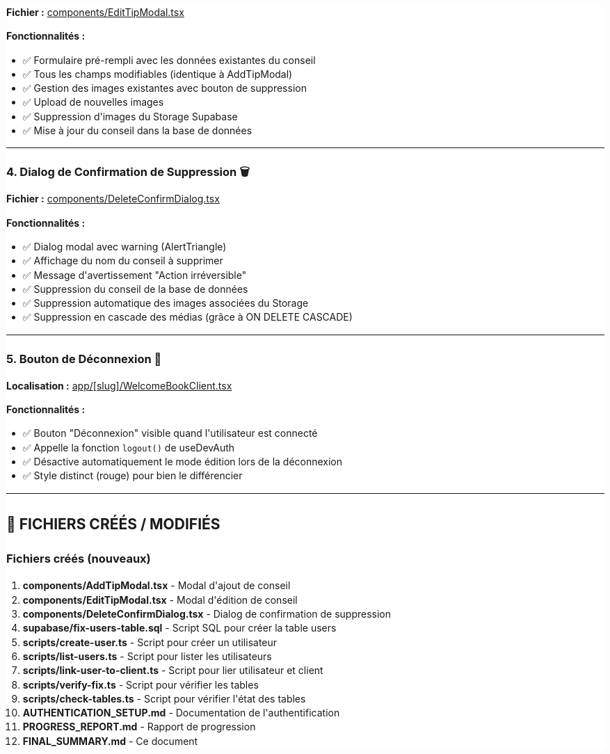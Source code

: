 **Fichier :** [components/EditTipModal.tsx](components/EditTipModal.tsx)

**Fonctionnalités :**
- ✅ Formulaire pré-rempli avec les données existantes du conseil
- ✅ Tous les champs modifiables (identique à AddTipModal)
- ✅ Gestion des images existantes avec bouton de suppression
- ✅ Upload de nouvelles images
- ✅ Suppression d'images du Storage Supabase
- ✅ Mise à jour du conseil dans la base de données

---

### 4. Dialog de Confirmation de Suppression 🗑️

**Fichier :** [components/DeleteConfirmDialog.tsx](components/DeleteConfirmDialog.tsx)

**Fonctionnalités :**
- ✅ Dialog modal avec warning (AlertTriangle)
- ✅ Affichage du nom du conseil à supprimer
- ✅ Message d'avertissement "Action irréversible"
- ✅ Suppression du conseil de la base de données
- ✅ Suppression automatique des images associées du Storage
- ✅ Suppression en cascade des médias (grâce à ON DELETE CASCADE)

---

### 5. Bouton de Déconnexion 🚪

**Localisation :** [app/[slug]/WelcomeBookClient.tsx](app/[slug]/WelcomeBookClient.tsx)

**Fonctionnalités :**
- ✅ Bouton "Déconnexion" visible quand l'utilisateur est connecté
- ✅ Appelle la fonction `logout()` de useDevAuth
- ✅ Désactive automatiquement le mode édition lors de la déconnexion
- ✅ Style distinct (rouge) pour bien le différencier

---

## 📁 FICHIERS CRÉÉS / MODIFIÉS

### Fichiers créés (nouveaux)

1. **components/AddTipModal.tsx** - Modal d'ajout de conseil
2. **components/EditTipModal.tsx** - Modal d'édition de conseil
3. **components/DeleteConfirmDialog.tsx** - Dialog de confirmation de suppression
4. **supabase/fix-users-table.sql** - Script SQL pour créer la table users
5. **scripts/create-user.ts** - Script pour créer un utilisateur
6. **scripts/list-users.ts** - Script pour lister les utilisateurs
7. **scripts/link-user-to-client.ts** - Script pour lier utilisateur et client
8. **scripts/verify-fix.ts** - Script pour vérifier les tables
9. **scripts/check-tables.ts** - Script pour vérifier l'état des tables
10. **AUTHENTICATION_SETUP.md** - Documentation de l'authentification
11. **PROGRESS_REPORT.md** - Rapport de progression
12. **FINAL_SUMMARY.md** - Ce document
